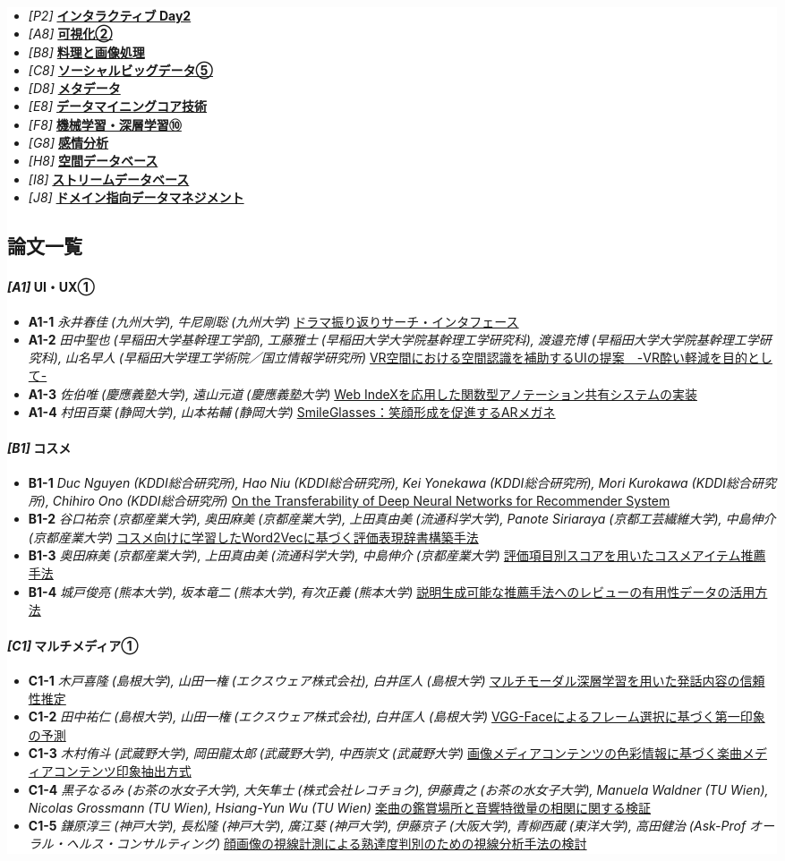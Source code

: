 * *[P2]* [**インタラクティブ Day2**](#P2)
* *[A8]* [**可視化&#9313;**](#A8)
* *[B8]* [**料理と画像処理**](#B8)
* *[C8]* [**ソーシャルビッグデータ&#9316;**](#C8)
* *[D8]* [**メタデータ**](#D8)
* *[E8]* [**データマイニングコア技術**](#E8)
* *[F8]* [**機械学習・深層学習&#9321;**](#F8)
* *[G8]* [**感情分析**](#G8)
* *[H8]* [**空間データベース**](#H8)
* *[I8]* [**ストリームデータベース**](#I8)
* *[J8]* [**ドメイン指向データマネジメント**](#J8)

## 論文一覧

<section id="A1">

#### *[A1]* **UI・UX&#9312;**

* **A1-1** *永井春佳 (九州大学), 牛尼剛聡 (九州大学)* [ドラマ振り返りサーチ・インタフェース](./papers/A1-1.pdf)
* **A1-2** *田中聖也 (早稲田大学基幹理工学部), 工藤雅士 (早稲田大学大学院基幹理工学研究科), 渡邉充博 (早稲田大学大学院基幹理工学研究科), 山名早人 (早稲田大学理工学術院／国立情報学研究所)* [VR空間における空間認識を補助するUIの提案　-VR酔い軽減を目的として-](./papers/A1-2.pdf)
* **A1-3** *佐伯唯 (慶應義塾大学), 遠山元道 (慶應義塾大学)* [Web IndeXを応用した関数型アノテーション共有システムの実装](./papers/A1-3.pdf)
* **A1-4** *村田百葉 (静岡大学), 山本祐輔 (静岡大学)* [SmileGlasses：笑顔形成を促進するARメガネ](./papers/A1-4.pdf)
</secton>

<section id="B1">

#### *[B1]* **コスメ**

* **B1-1** *Duc Nguyen (KDDI総合研究所), Hao Niu (KDDI総合研究所), Kei Yonekawa (KDDI総合研究所), Mori Kurokawa (KDDI総合研究所), Chihiro Ono (KDDI総合研究所)* [On the Transferability of Deep Neural Networks for Recommender System](./papers/B1-1.pdf)
* **B1-2** *谷口祐奈 (京都産業大学), 奥田麻美 (京都産業大学), 上田真由美 (流通科学大学), Panote Siriaraya (京都工芸繊維大学), 中島伸介 (京都産業大学)* [コスメ向けに学習したWord2Vecに基づく評価表現辞書構築手法](./papers/B1-2.pdf)
* **B1-3** *奥田麻美 (京都産業大学), 上田真由美 (流通科学大学), 中島伸介 (京都産業大学)* [評価項目別スコアを用いたコスメアイテム推薦手法](./papers/B1-3.pdf)
* **B1-4** *城戸俊亮 (熊本大学), 坂本竜二 (熊本大学), 有次正義 (熊本大学)* [説明生成可能な推薦手法へのレビューの有用性データの活用方法](./papers/B1-4.pdf)
</secton>

<section id="C1">

#### *[C1]* **マルチメディア&#9312;**

* **C1-1** *木戸喜隆 (島根大学), 山田一権 (エクスウェア株式会社), 白井匡人 (島根大学)* [マルチモーダル深層学習を用いた発話内容の信頼性推定](./papers/C1-1.pdf)
* **C1-2** *田中祐仁 (島根大学), 山田一権 (エクスウェア株式会社), 白井匡人 (島根大学)* [VGG-Faceによるフレーム選択に基づく第一印象の予測](./papers/C1-2.pdf)
* **C1-3** *木村侑斗 (武蔵野大学), 岡田龍太郎 (武蔵野大学), 中西崇文 (武蔵野大学)* [画像メディアコンテンツの色彩情報に基づく楽曲メディアコンテンツ印象抽出方式](./papers/C1-3.pdf)
* **C1-4** *黒子なるみ (お茶の水女子大学), 大矢隼士 (株式会社レコチョク), 伊藤貴之 (お茶の水女子大学), Manuela Waldner (TU Wien), Nicolas Grossmann (TU Wien), Hsiang-Yun Wu (TU Wien)* [楽曲の鑑賞場所と音響特徴量の相関に関する検証](./papers/C1-4.pdf)
* **C1-5** *鎌原淳三 (神戸大学), 長松隆 (神戸大学), 廣江葵 (神戸大学), 伊藤京子 (大阪大学), 青柳西蔵 (東洋大学), 高田健治 (Ask-Prof オーラル・ヘルス・コンサルティング)* [顔画像の視線計測による熟達度判別のための視線分析手法の検討](./papers/C1-5.pdf)
</secton>
